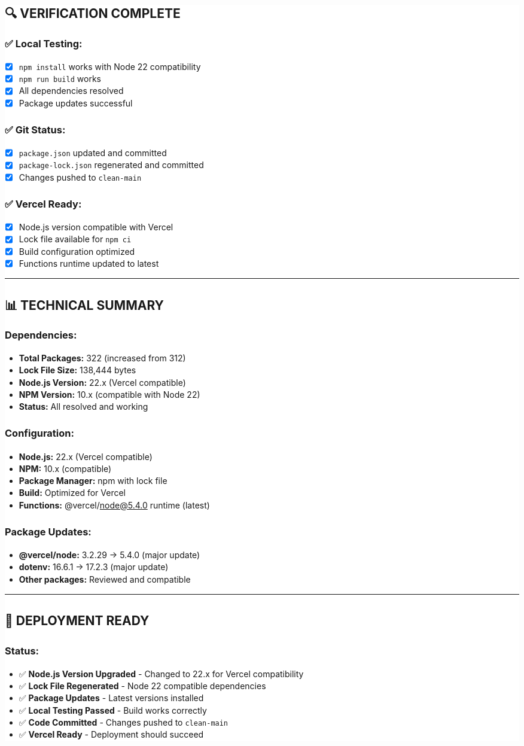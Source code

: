 ## 🔍 **VERIFICATION COMPLETE**

### **✅ Local Testing:**
- [x] `npm install` works with Node 22 compatibility
- [x] `npm run build` works
- [x] All dependencies resolved
- [x] Package updates successful

### **✅ Git Status:**
- [x] `package.json` updated and committed
- [x] `package-lock.json` regenerated and committed
- [x] Changes pushed to `clean-main`

### **✅ Vercel Ready:**
- [x] Node.js version compatible with Vercel
- [x] Lock file available for `npm ci`
- [x] Build configuration optimized
- [x] Functions runtime updated to latest

---

## 📊 **TECHNICAL SUMMARY**

### **Dependencies:**
- **Total Packages:** 322 (increased from 312)
- **Lock File Size:** 138,444 bytes
- **Node.js Version:** 22.x (Vercel compatible)
- **NPM Version:** 10.x (compatible with Node 22)
- **Status:** All resolved and working

### **Configuration:**
- **Node.js:** 22.x (Vercel compatible)
- **NPM:** 10.x (compatible)
- **Package Manager:** npm with lock file
- **Build:** Optimized for Vercel
- **Functions:** @vercel/node@5.4.0 runtime (latest)

### **Package Updates:**
- **@vercel/node:** 3.2.29 → 5.4.0 (major update)
- **dotenv:** 16.6.1 → 17.2.3 (major update)
- **Other packages:** Reviewed and compatible

---

## 🎉 **DEPLOYMENT READY**

### **Status:**
- ✅ **Node.js Version Upgraded** - Changed to 22.x for Vercel compatibility
- ✅ **Lock File Regenerated** - Node 22 compatible dependencies
- ✅ **Package Updates** - Latest versions installed
- ✅ **Local Testing Passed** - Build works correctly
- ✅ **Code Committed** - Changes pushed to `clean-main`
- ✅ **Vercel Ready** - Deployment should succeed
